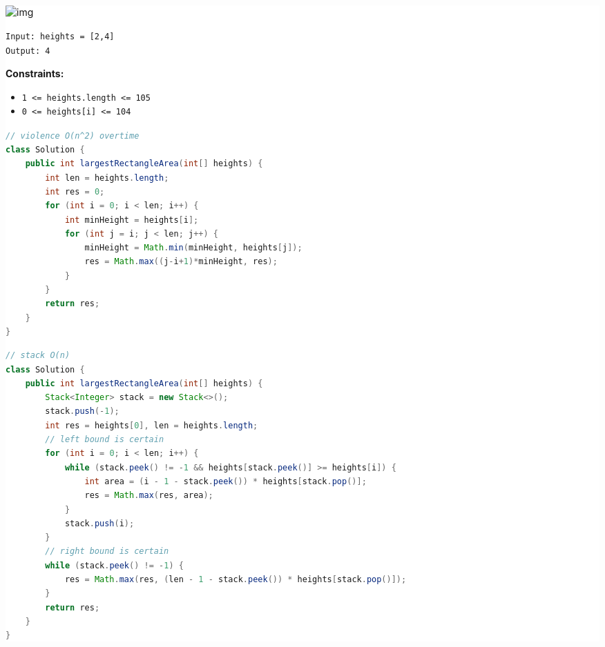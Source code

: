    ![img](https://assets.leetcode.com/uploads/2021/01/04/histogram-1.jpg)

   ```
   Input: heights = [2,4]
   Output: 4
   ```

   **Constraints:**

   - `1 <= heights.length <= 105`
   - `0 <= heights[i] <= 104`

   ```java
   // violence O(n^2) overtime
   class Solution {
       public int largestRectangleArea(int[] heights) {
           int len = heights.length;
           int res = 0;
           for (int i = 0; i < len; i++) {
               int minHeight = heights[i];
               for (int j = i; j < len; j++) {
                   minHeight = Math.min(minHeight, heights[j]);
                   res = Math.max((j-i+1)*minHeight, res);
               }
           }
           return res;
       }
   }
   ```

   ```java
   // stack O(n)
   class Solution {
       public int largestRectangleArea(int[] heights) {
           Stack<Integer> stack = new Stack<>();
           stack.push(-1);
           int res = heights[0], len = heights.length;
           // left bound is certain
           for (int i = 0; i < len; i++) {
               while (stack.peek() != -1 && heights[stack.peek()] >= heights[i]) {
                   int area = (i - 1 - stack.peek()) * heights[stack.pop()];
                   res = Math.max(res, area);
               }
               stack.push(i);
           }
           // right bound is certain
           while (stack.peek() != -1) {
               res = Math.max(res, (len - 1 - stack.peek()) * heights[stack.pop()]);
           }
           return res;
       }
   }
   ```
